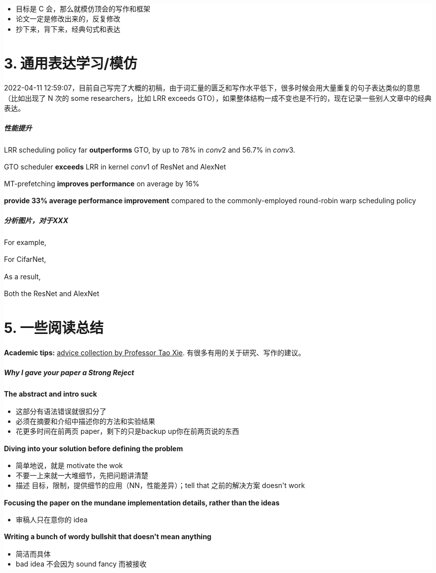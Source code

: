 + 目标是 C 会，那么就模仿顶会的写作和框架
+ 论文一定是修改出来的，反复修改
+ 抄下来，背下来，经典句式和表达

# 3. 通用表达学习/模仿

2022-04-11 12:59:07，目前自己写完了大概的初稿，由于词汇量的匮乏和写作水平低下，很多时候会用大量重复的句子表达类似的意思（比如出现了 N 次的 some researchers，比如 LRR exceeds GTO），如果整体结构一成不变也是不行的，现在记录一些别人文章中的经典表达。

##### 性能提升

LRR scheduling policy far **outperforms** GTO, by up to 78\% in $conv2$ and 56.7\% in $conv3$.

GTO scheduler **exceeds** LRR in kernel $conv1$ of ResNet and AlexNet

MT-prefetching **improves performance** on average by 16%

**provide 33% average performance improvement** compared to the commonly-employed round-robin warp scheduling policy

##### 分析图片，对于XXX

For example,

For CifarNet, 

As a result,

Both the ResNet and AlexNet

# 5. 一些阅读总结

**Academic tips:** [advice collection by Professor Tao Xie](http://taoxie.cs.illinois.edu/advice/). 有很多有用的关于研究、写作的建议。

##### Why I gave your paper a Strong Reject

**The abstract and intro suck**

+ 这部分有语法错误就很扣分了
+ 必须在摘要和介绍中描述你的方法和实验结果
+ 花更多时间在前两页 paper，剩下的只是backup up你在前两页说的东西

**Diving into your solution before defining the problem**

+ 简单地说，就是 motivate the wok
+ 不要一上来就一大堆细节，先把问题讲清楚
+ 描述 目标，限制，提供细节的应用（NN，性能差异）；tell that 之前的解决方案 doesn't work

**Focusing the paper on the mundane implementation details, rather than the ideas**

+ 审稿人只在意你的 idea

**Writing a bunch of wordy bullshit that doesn't mean anything**

+ 简洁而具体
+ bad idea 不会因为 sound fancy 而被接收
